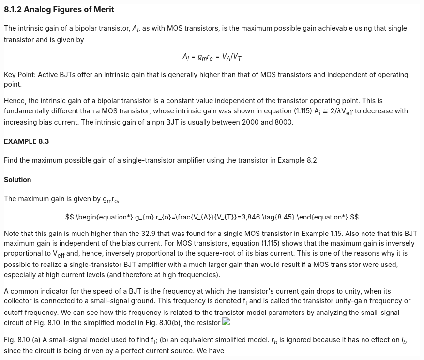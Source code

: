 ### 8.1.2 Analog Figures of Merit

The intrinsic gain of a bipolar transistor, $A_{i}$, as with MOS transistors, is the maximum possible gain achievable using that single transistor and is given by

$$
\begin{equation*}
A_{i}=g_{m} r_{o}=V_{A} / V_{T} \tag{8.44}
\end{equation*}
$$

Key Point: Active BJTs offer an intrinsic gain that is generally higher than that of MOS transistors and independent of operating point.

Hence, the intrinsic gain of a bipolar transistor is a constant value independent of the transistor operating point. This is fundamentally different than a MOS transistor, whose intrinsic gain was shown in equation (1.115) $\mathrm{A}_{\mathrm{i}} \cong 2 / \lambda \mathrm{V}_{\text {eff }}$ to decrease with increasing bias current. The intrinsic gain of a npn BJT is usually between 2000 and 8000.

#### EXAMPLE 8.3

Find the maximum possible gain of a single-transistor amplifier using the transistor in Example 8.2.

#### Solution

The maximum gain is given by $\mathrm{g}_{\mathrm{m}} \mathrm{r}_{\mathrm{o}}$,

$$
\begin{equation*}
g_{m} r_{o}=\frac{V_{A}}{V_{T}}=3,846 \tag{8.45}
\end{equation*}
$$

Note that this gain is much higher than the 32.9 that was found for a single MOS transistor in Example 1.15. Also note that this BJT maximum gain is independent of the bias current. For MOS transistors, equation (1.115) shows that the maximum gain is inversely proportional to $\mathrm{V}_{\text {eff }}$ and, hence, inversely proportional to the square-root of its bias current. This is one of the reasons why it is possible to realize a single-transistor BJT amplifier with a much larger gain than would result if a MOS transistor were used, especially at high current levels (and therefore at high frequencies).

A common indicator for the speed of a BJT is the frequency at which the transistor's current gain drops to unity, when its collector is connected to a small-signal ground. This frequency is denoted $\mathrm{f}_{\mathrm{t}}$ and is called the transistor unity-gain frequency or cutoff frequency. We can see how this frequency is related to the transistor model parameters by analyzing the small-signal circuit of Fig. 8.10. In the simplified model in Fig. 8.10(b), the resistor
![](https://cdn.mathpix.com/cropped/2024_11_07_2f1e461c896d7a95b701g-042.jpg?height=706&width=1240&top_left_y=1387&top_left_x=170)

Fig. 8.10 (a) A small-signal model used to find $\mathrm{f}_{\mathrm{t}}$; (b) an equivalent simplified model.
$r_{b}$ is ignored because it has no effect on $i_{b}$ since the circuit is being driven by a perfect current source. We have

